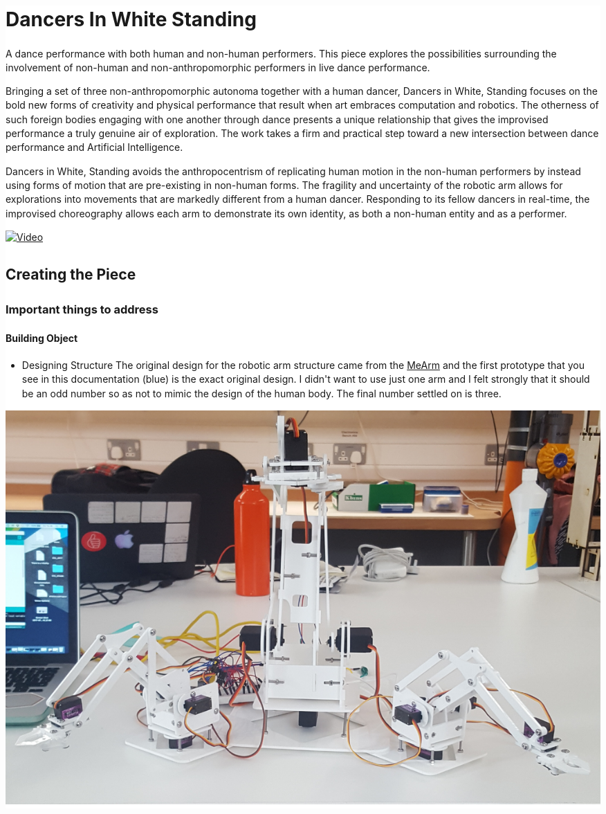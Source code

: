# Dancers In White Standing

A dance performance with both human and non-human performers. This piece explores the possibilities surrounding the involvement of non-human and non-anthropomorphic performers in live dance performance.

Bringing a set of three non-anthropomorphic autonoma together with a human dancer, Dancers in White, Standing focuses on the bold new forms of creativity and physical performance that result when art embraces computation and robotics. The otherness of such foreign bodies engaging with one another through dance presents a unique relationship that gives the improvised performance a truly genuine air of exploration. The work takes a firm and practical step toward a new intersection between dance performance and Artificial Intelligence.

Dancers in White, Standing avoids the anthropocentrism of replicating human motion in the non-human performers by instead using forms of motion that are pre-existing in non-human forms. The fragility and uncertainty of the robotic arm allows for explorations into movements that are markedly different from a human dancer. Responding to its fellow dancers in real-time, the improvised choreography allows each arm to demonstrate its own identity, as both a non-human entity and as a performer.

[![Video](http://img.youtube.com/vi/SO51kJOUYJg/0.jpg)](http://www.youtube.com/watch?v=SO51kJOUYJg)

## Creating the Piece

### Important things to address


#### Building Object 

  - Designing Structure
The original design for the robotic arm structure came from the [MeArm](https://mime.co.uk/products/mearm/) and the first prototype that you see in this documentation (blue) is the exact original design. I didn't want to use just one arm and I felt strongly that it should be an odd number so as not to mimic the design of the human body. The final number settled on is three.

![Layout](https://github.com/amycartwright/Amy-Cartwright/blob/master/img/Layout.jpg)
